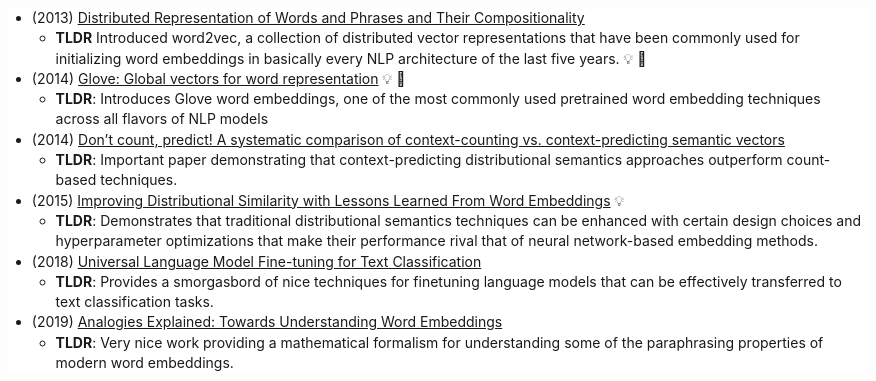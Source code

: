 * (2013) [Distributed Representation of Words and Phrases and Their Compositionality](https://papers.nips.cc/paper/5021-distributed-representations-of-words-and-phrases-and-their-compositionality.pdf)
  - **TLDR** Introduced word2vec, a collection of distributed vector representations that have been commonly used for initializing word embeddings in basically every NLP architecture of the last five years. :bulb: :vhs:
* (2014) [Glove: Global vectors for word representation](https://nlp.stanford.edu/pubs/glove.pdf) :bulb: :vhs:
  - **TLDR**: Introduces Glove word embeddings, one of the most commonly used pretrained word embedding techniques across all flavors of NLP models
* (2014) [Don’t count, predict! A systematic comparison of context-counting vs. context-predicting semantic vectors](http://www.aclweb.org/anthology/P14-1023) 
  - **TLDR**: Important paper demonstrating that context-predicting distributional semantics approaches outperform count-based techniques.
* (2015) [Improving Distributional Similarity with Lessons Learned From Word Embeddings](https://www.aclweb.org/anthology/Q15-1016) :bulb:
  - **TLDR**: Demonstrates that traditional distributional semantics techniques can be enhanced with certain design choices and hyperparameter optimizations that make their performance rival that of neural network-based embedding methods. 
* (2018) [Universal Language Model Fine-tuning for Text Classification](https://arxiv.org/pdf/1801.06146.pdf)
  - **TLDR**: Provides a smorgasbord of nice techniques for finetuning language models that can be effectively transferred to text classification tasks. 
* (2019) [Analogies Explained: Towards Understanding Word Embeddings](https://arxiv.org/pdf/1901.09813.pdf)
  - **TLDR**: Very nice work providing a mathematical formalism for understanding some of the paraphrasing properties of modern word embeddings.
